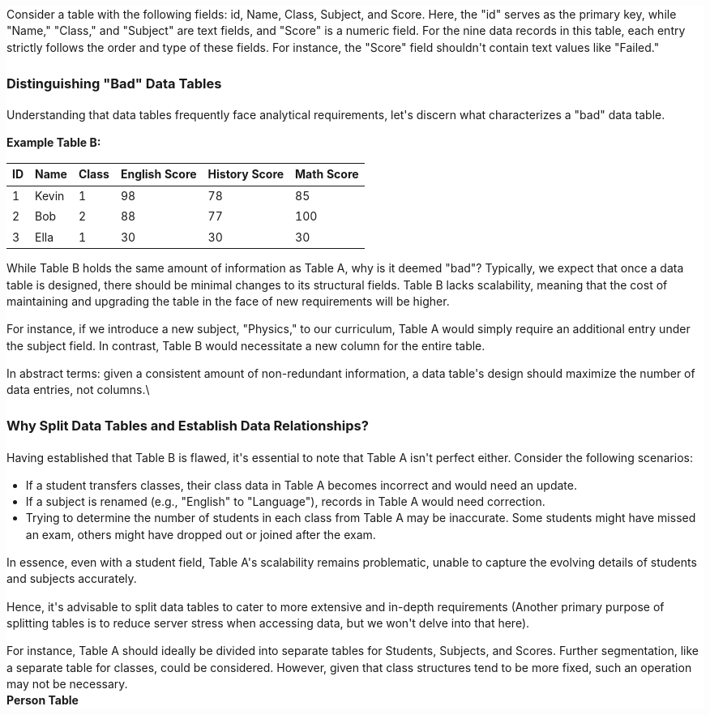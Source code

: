 Consider a table with the following fields: id, Name, Class, Subject, and Score. Here, the "id" serves as the primary key, while "Name," "Class," and "Subject" are text fields, and "Score" is a numeric field. For the nine data records in this table, each entry strictly follows the order and type of these fields. For instance, the "Score" field shouldn't contain text values like "Failed."

### Distinguishing "Bad" Data Tables

Understanding that data tables frequently face analytical requirements, let's discern what characterizes a "bad" data table.

**Example Table B:**

| ID | Name  | Class | English Score | History Score | Math Score |
| -- | ----- | ----- | ------------- | ------------- | ---------- |
| 1  | Kevin | 1     | 98            | 78            | 85         |
| 2  | Bob   | 2     | 88            | 77            | 100        |
| 3  | Ella  | 1     | 30            | 30            | 30         |

While Table B holds the same amount of information as Table A, why is it deemed "bad"? Typically, we expect that once a data table is designed, there should be minimal changes to its structural fields. Table B lacks scalability, meaning that the cost of maintaining and upgrading the table in the face of new requirements will be higher.

For instance, if we introduce a new subject, "Physics," to our curriculum, Table A would simply require an additional entry under the subject field. In contrast, Table B would necessitate a new column for the entire table.

In abstract terms: given a consistent amount of non-redundant information, a data table's design should maximize the number of data entries, not columns.\


### Why Split Data Tables and Establish Data Relationships?

Having established that Table B is flawed, it's essential to note that Table A isn't perfect either. Consider the following scenarios:

* If a student transfers classes, their class data in Table A becomes incorrect and would need an update.
* If a subject is renamed (e.g., "English" to "Language"), records in Table A would need correction.
* Trying to determine the number of students in each class from Table A may be inaccurate. Some students might have missed an exam, others might have dropped out or joined after the exam.

In essence, even with a student field, Table A's scalability remains problematic, unable to capture the evolving details of students and subjects accurately.

Hence, it's advisable to split data tables to cater to more extensive and in-depth requirements (Another primary purpose of splitting tables is to reduce server stress when accessing data, but we won't delve into that here).

For instance, Table A should ideally be divided into separate tables for Students, Subjects, and Scores. Further segmentation, like a separate table for classes, could be considered. However, given that class structures tend to be more fixed, such an operation may not be necessary.\
**Person Table**
